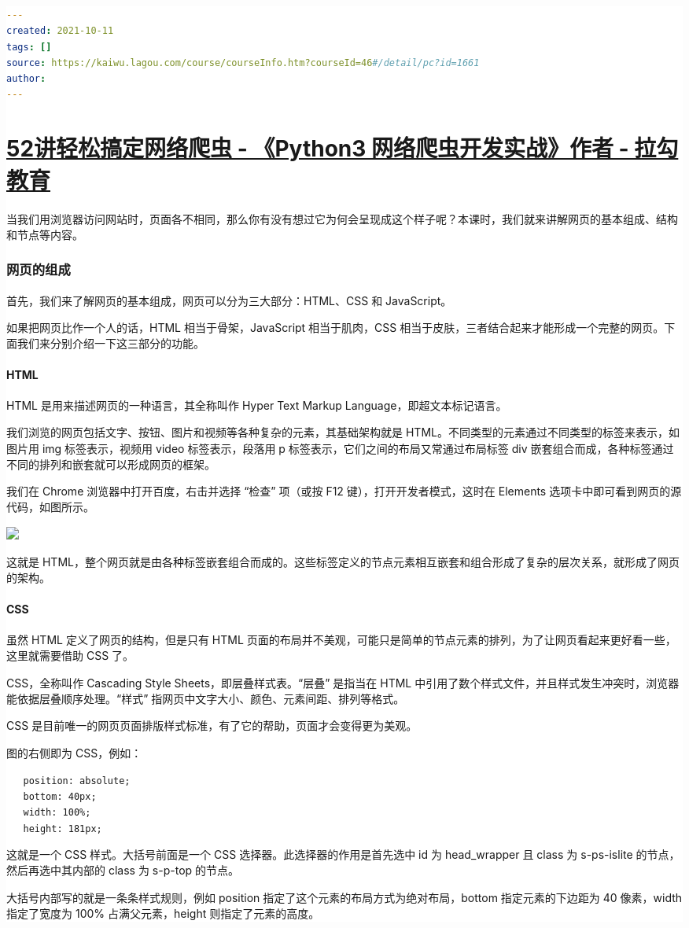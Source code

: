 ```yaml
---
created: 2021-10-11
tags: []
source: https://kaiwu.lagou.com/course/courseInfo.htm?courseId=46#/detail/pc?id=1661
author: 
---
```


# [52讲轻松搞定网络爬虫 - 《Python3 网络爬虫开发实战》作者 - 拉勾教育](https://kaiwu.lagou.com/course/courseInfo.htm?courseId=46#/detail/pc?id=1661)


当我们用浏览器访问网站时，页面各不相同，那么你有没有想过它为何会呈现成这个样子呢？本课时，我们就来讲解网页的基本组成、结构和节点等内容。

### 网页的组成

首先，我们来了解网页的基本组成，网页可以分为三大部分：HTML、CSS 和 JavaScript。

如果把网页比作一个人的话，HTML 相当于骨架，JavaScript 相当于肌肉，CSS 相当于皮肤，三者结合起来才能形成一个完整的网页。下面我们来分别介绍一下这三部分的功能。

#### HTML

HTML 是用来描述网页的一种语言，其全称叫作 Hyper Text Markup Language，即超文本标记语言。

我们浏览的网页包括文字、按钮、图片和视频等各种复杂的元素，其基础架构就是 HTML。不同类型的元素通过不同类型的标签来表示，如图片用 img 标签表示，视频用 video 标签表示，段落用 p 标签表示，它们之间的布局又常通过布局标签 div 嵌套组合而成，各种标签通过不同的排列和嵌套就可以形成网页的框架。

我们在 Chrome 浏览器中打开百度，右击并选择 “检查” 项（或按 F12 键），打开开发者模式，这时在 Elements 选项卡中即可看到网页的源代码，如图所示。

![](https://s0.lgstatic.com/i/image3/M01/6B/9D/CgpOIF5YedSAA-wbAAcAZryA2fc271.png)

这就是 HTML，整个网页就是由各种标签嵌套组合而成的。这些标签定义的节点元素相互嵌套和组合形成了复杂的层次关系，就形成了网页的架构。

#### CSS

虽然 HTML 定义了网页的结构，但是只有 HTML 页面的布局并不美观，可能只是简单的节点元素的排列，为了让网页看起来更好看一些，这里就需要借助 CSS 了。

CSS，全称叫作 Cascading Style Sheets，即层叠样式表。“层叠” 是指当在 HTML 中引用了数个样式文件，并且样式发生冲突时，浏览器能依据层叠顺序处理。“样式” 指网页中文字大小、颜色、元素间距、排列等格式。

CSS 是目前唯一的网页页面排版样式标准，有了它的帮助，页面才会变得更为美观。

图的右侧即为 CSS，例如：

```
   position: absolute;
   bottom: 40px;
   width: 100%;
   height: 181px;
```

这就是一个 CSS 样式。大括号前面是一个 CSS 选择器。此选择器的作用是首先选中 id 为 head\_wrapper 且 class 为 s-ps-islite 的节点，然后再选中其内部的 class 为 s-p-top 的节点。

大括号内部写的就是一条条样式规则，例如 position 指定了这个元素的布局方式为绝对布局，bottom 指定元素的下边距为 40 像素，width 指定了宽度为 100% 占满父元素，height 则指定了元素的高度。
